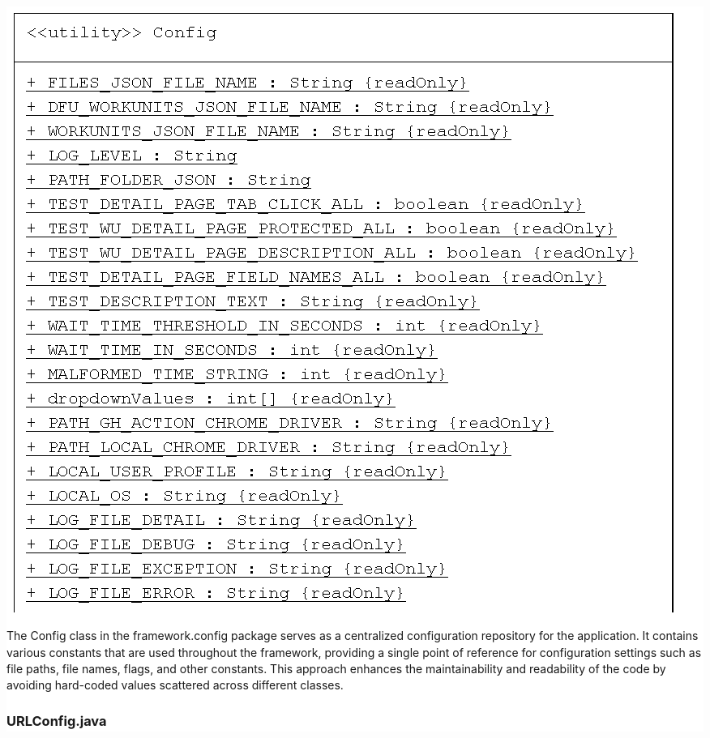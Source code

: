 ![img.png](Config.png)

The Config class in the framework.config package serves as a centralized configuration
repository for the application. It contains various constants that are used throughout
the framework, providing a single point of reference for configuration settings such as
file paths, file names, flags, and other constants. This approach enhances the maintainability and
readability of the code by avoiding hard-coded values scattered across different classes.

### URLConfig.java
